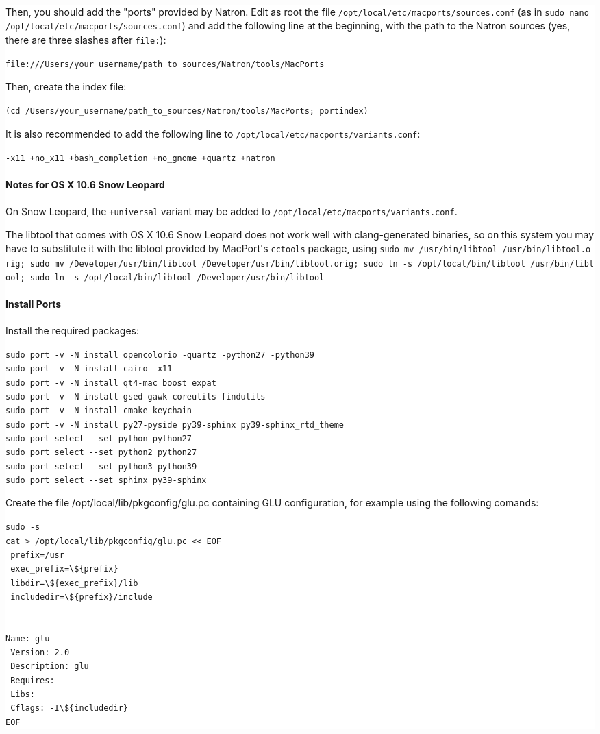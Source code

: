 Then, you should add the "ports" provided by Natron. Edit as root the file `/opt/local/etc/macports/sources.conf` (as in `sudo nano /opt/local/etc/macports/sources.conf`) and add the following line at the beginning, with the path to the Natron sources (yes, there are three slashes after `file:`):

```
file:///Users/your_username/path_to_sources/Natron/tools/MacPorts
```

Then, create the index file:

```Shell
(cd /Users/your_username/path_to_sources/Natron/tools/MacPorts; portindex)
```

It is also recommended to add the  following line to `/opt/local/etc/macports/variants.conf`:

```
-x11 +no_x11 +bash_completion +no_gnome +quartz +natron
```

#### Notes for OS X 10.6 Snow Leopard

On Snow Leopard, the `+universal` variant may be added to `/opt/local/etc/macports/variants.conf`.

The libtool that comes with OS X 10.6 Snow Leopard does not work well with clang-generated binaries, so on this system you may have to substitute it with the libtool provided by MacPort's `cctools` package, using `sudo mv /usr/bin/libtool /usr/bin/libtool.orig; sudo mv /Developer/usr/bin/libtool /Developer/usr/bin/libtool.orig; sudo ln -s /opt/local/bin/libtool /usr/bin/libtool; sudo ln -s /opt/local/bin/libtool /Developer/usr/bin/libtool`

#### Install Ports

Install the required packages:

```Shell
sudo port -v -N install opencolorio -quartz -python27 -python39
sudo port -v -N install cairo -x11
sudo port -v -N install qt4-mac boost expat
sudo port -v -N install gsed gawk coreutils findutils
sudo port -v -N install cmake keychain
sudo port -v -N install py27-pyside py39-sphinx py39-sphinx_rtd_theme
sudo port select --set python python27
sudo port select --set python2 python27
sudo port select --set python3 python39
sudo port select --set sphinx py39-sphinx
```

Create the file /opt/local/lib/pkgconfig/glu.pc containing GLU
configuration, for example using the following comands:

```Shell
sudo -s
cat > /opt/local/lib/pkgconfig/glu.pc << EOF
 prefix=/usr
 exec_prefix=\${prefix}
 libdir=\${exec_prefix}/lib
 includedir=\${prefix}/include


Name: glu
 Version: 2.0
 Description: glu
 Requires:
 Libs:
 Cflags: -I\${includedir}
EOF
```
